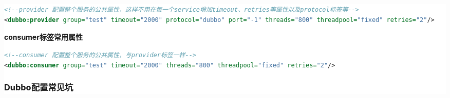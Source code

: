 ~~~xml
<!--provider 配置整个服务的公共属性，这样不用在每一个service增加timeout、retries等属性以及protocol标签等-->
<dubbo:provider group="test" timeout="2000" protocol="dubbo" port="-1" threads="800" threadpool="fixed" retries="2"/>
~~~

**consumer标签常用属性**

```xml
<!--consumer 配置整个服务的公共属性，与provider标签一样-->
<dubbo:consumer group="test" timeout="2000" threads="800" threadpool="fixed" retries="2"/>
```

### Dubbo配置常见坑